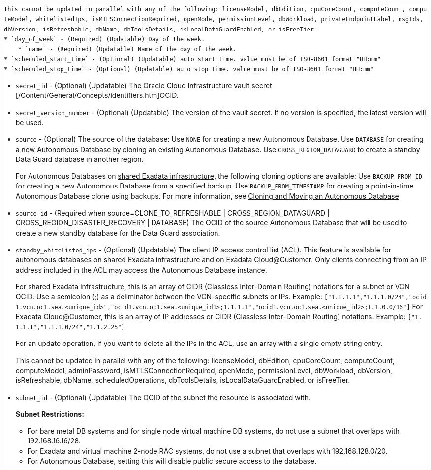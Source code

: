 	This cannot be updated in parallel with any of the following: licenseModel, dbEdition, cpuCoreCount, computeCount, computeModel, whitelistedIps, isMTLSConnectionRequired, openMode, permissionLevel, dbWorkload, privateEndpointLabel, nsgIds, dbVersion, isRefreshable, dbName, dbToolsDetails, isLocalDataGuardEnabled, or isFreeTier. 
	* `day_of_week` - (Required) (Updatable) Day of the week.
		* `name` - (Required) (Updatable) Name of the day of the week.
	* `scheduled_start_time` - (Optional) (Updatable) auto start time. value must be of ISO-8601 format "HH:mm"
	* `scheduled_stop_time` - (Optional) (Updatable) auto stop time. value must be of ISO-8601 format "HH:mm"
* `secret_id` - (Optional) (Updatable) The Oracle Cloud Infrastructure vault secret [/Content/General/Concepts/identifiers.htm]OCID.
* `secret_version_number` - (Optional) (Updatable) The version of the vault secret. If no version is specified, the latest version will be used.
* `source` - (Optional) The source of the database: Use `NONE` for creating a new Autonomous Database. Use `DATABASE` for creating a new Autonomous Database by cloning an existing Autonomous Database. Use `CROSS_REGION_DATAGUARD` to create a standby Data Guard database in another region.

  For Autonomous Databases on [shared Exadata infrastructure](https://docs.oracle.com/en/cloud/paas/autonomous-database/index.html), the following cloning options are available: Use `BACKUP_FROM_ID` for creating a new Autonomous Database from a specified backup. Use `BACKUP_FROM_TIMESTAMP` for creating a point-in-time Autonomous Database clone using backups. For more information, see [Cloning and Moving an Autonomous Database](https://docs.oracle.com/en/cloud/paas/autonomous-database/adbsa/clone-autonomous-database.html#GUID-D771796F-5081-4CFB-A7FF-0F893EABD7BC).
* `source_id` - (Required when source=CLONE_TO_REFRESHABLE | CROSS_REGION_DATAGUARD | CROSS_REGION_DISASTER_RECOVERY | DATABASE) The [OCID](https://docs.cloud.oracle.com/iaas/Content/General/Concepts/identifiers.htm) of the source Autonomous Database that will be used to create a new standby database for the Data Guard association.
* `standby_whitelisted_ips` - (Optional) (Updatable) The client IP access control list (ACL). This feature is available for autonomous databases on [shared Exadata infrastructure](https://docs.oracle.com/en/cloud/paas/autonomous-database/index.html) and on Exadata Cloud@Customer. Only clients connecting from an IP address included in the ACL may access the Autonomous Database instance.

  For shared Exadata infrastructure, this is an array of CIDR (Classless Inter-Domain Routing) notations for a subnet or VCN OCID. Use a semicolon (;) as a deliminator between the VCN-specific subnets or IPs. Example: `["1.1.1.1","1.1.1.0/24","ocid1.vcn.oc1.sea.<unique_id>","ocid1.vcn.oc1.sea.<unique_id1>;1.1.1.1","ocid1.vcn.oc1.sea.<unique_id2>;1.1.0.0/16"]` For Exadata Cloud@Customer, this is an array of IP addresses or CIDR (Classless Inter-Domain Routing) notations. Example: `["1.1.1.1","1.1.1.0/24","1.1.2.25"]`

	For an update operation, if you want to delete all the IPs in the ACL, use an array with a single empty string entry.

	This cannot be updated in parallel with any of the following: licenseModel, dbEdition, cpuCoreCount, computeCount, computeModel, adminPassword, isMTLSConnectionRequired, openMode, permissionLevel, dbWorkload, dbVersion, isRefreshable, dbName, scheduledOperations, dbToolsDetails, isLocalDataGuardEnabled, or isFreeTier.
* `subnet_id` - (Optional) (Updatable) The [OCID](https://docs.cloud.oracle.com/iaas/Content/General/Concepts/identifiers.htm) of the subnet the resource is associated with.

  **Subnet Restrictions:**
	* For bare metal DB systems and for single node virtual machine DB systems, do not use a subnet that overlaps with 192.168.16.16/28.
	* For Exadata and virtual machine 2-node RAC systems, do not use a subnet that overlaps with 192.168.128.0/20.
	* For Autonomous Database, setting this will disable public secure access to the database.

